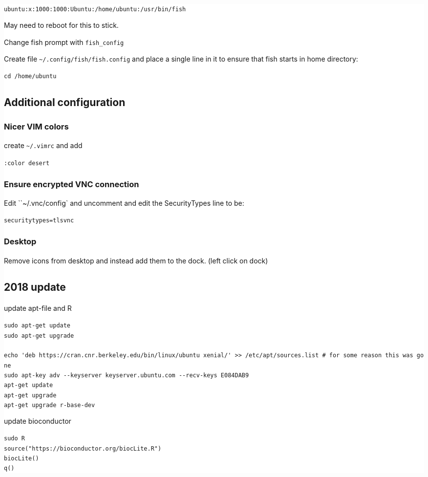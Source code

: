 ```
ubuntu:x:1000:1000:Ubuntu:/home/ubuntu:/usr/bin/fish
```

May need to reboot for this to stick.

Change fish prompt with `fish_config`

Create file `~/.config/fish/fish.config` and place a single line in it to ensure that fish starts in home directory:

```
cd /home/ubuntu
```

## Additional configuration

### Nicer VIM colors

create `~/.vimrc` and add

    :color desert
    
### Ensure encrypted VNC connection

Edit ``~/.vnc/config` and uncomment and edit the SecurityTypes line to be:

    securitytypes=tlsvnc
    
### Desktop 

Remove icons from desktop and instead add them to the dock.  (left click on dock)

## 2018 update

update apt-file and R
```
sudo apt-get update
sudo apt-get upgrade

echo 'deb https://cran.cnr.berkeley.edu/bin/linux/ubuntu xenial/' >> /etc/apt/sources.list # for some reason this was gone
sudo apt-key adv --keyserver keyserver.ubuntu.com --recv-keys E084DAB9
apt-get update
apt-get upgrade
apt-get upgrade r-base-dev
```

update bioconductor
```
sudo R
source("https://bioconductor.org/biocLite.R")
biocLite()
q()
```

